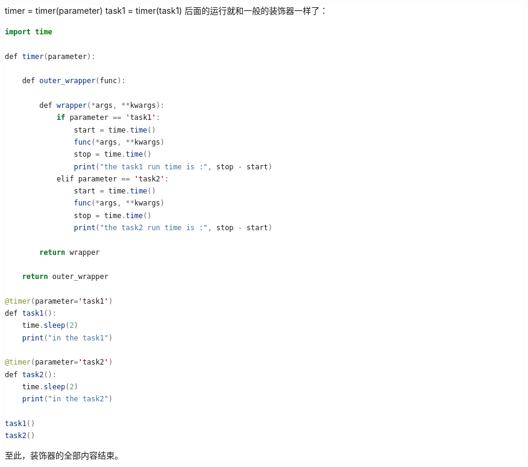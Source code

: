 timer = timer(parameter)
task1 = timer(task1)
后面的运行就和一般的装饰器一样了：
```java
import time

def timer(parameter):

    def outer_wrapper(func):

        def wrapper(*args, **kwargs):
            if parameter == 'task1':
                start = time.time()
                func(*args, **kwargs)
                stop = time.time()
                print("the task1 run time is :", stop - start)
            elif parameter == 'task2':
                start = time.time()
                func(*args, **kwargs)
                stop = time.time()
                print("the task2 run time is :", stop - start)

        return wrapper

    return outer_wrapper

@timer(parameter='task1')
def task1():
    time.sleep(2)
    print("in the task1")

@timer(parameter='task2')
def task2():
    time.sleep(2)
    print("in the task2")

task1()
task2()
```
至此，装饰器的全部内容结束。